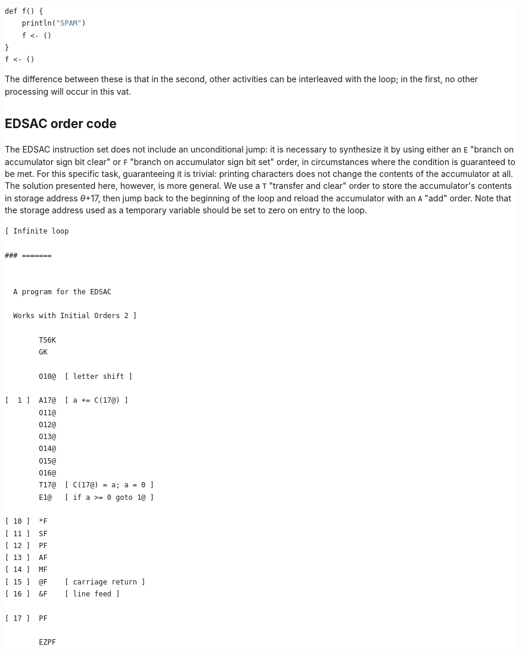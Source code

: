 

```e
def f() {
    println("SPAM")
    f <- ()
}
f <- ()
```


The difference between these is that in the second, 
other activities can be interleaved with the loop; 
in the first, no other processing will occur in this vat.


## EDSAC order code

The EDSAC instruction set does not include an unconditional jump: it is necessary to synthesize it by using either an <code>E</code> "branch on accumulator sign bit clear" or <code>F</code> "branch on accumulator sign bit set" order, in circumstances where the condition is guaranteed to be met. For this specific task, guaranteeing it is trivial: printing characters does not change the contents of the accumulator at all. The solution presented here, however, is more general. We use a <code>T</code> "transfer and clear" order to store the accumulator's contents in storage address <i>θ</i>+17, then jump back to the beginning of the loop and reload the accumulator with an <code>A</code> "add" order. Note that the storage address used as a temporary variable should be set to zero on entry to the loop.

```edsac
[ Infinite loop
  
### =======


  A program for the EDSAC

  Works with Initial Orders 2 ]

        T56K
        GK

        O10@  [ letter shift ]

[  1 ]  A17@  [ a += C(17@) ]
        O11@
        O12@
        O13@
        O14@
        O15@
        O16@
        T17@  [ C(17@) = a; a = 0 ]
        E1@   [ if a >= 0 goto 1@ ]

[ 10 ]  *F
[ 11 ]  SF
[ 12 ]  PF
[ 13 ]  AF
[ 14 ]  MF
[ 15 ]  @F    [ carriage return ]
[ 16 ]  &F    [ line feed ]

[ 17 ]  PF

        EZPF
```
